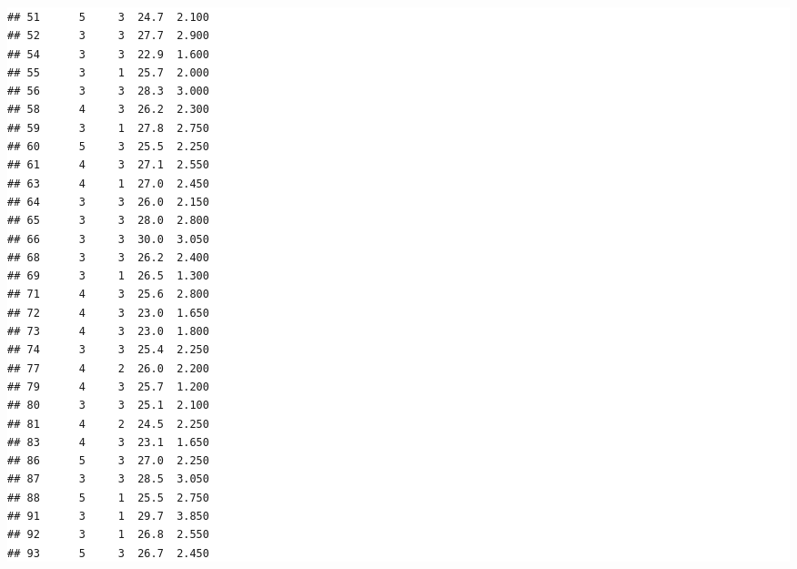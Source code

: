     ## 51      5     3  24.7  2.100
    ## 52      3     3  27.7  2.900
    ## 54      3     3  22.9  1.600
    ## 55      3     1  25.7  2.000
    ## 56      3     3  28.3  3.000
    ## 58      4     3  26.2  2.300
    ## 59      3     1  27.8  2.750
    ## 60      5     3  25.5  2.250
    ## 61      4     3  27.1  2.550
    ## 63      4     1  27.0  2.450
    ## 64      3     3  26.0  2.150
    ## 65      3     3  28.0  2.800
    ## 66      3     3  30.0  3.050
    ## 68      3     3  26.2  2.400
    ## 69      3     1  26.5  1.300
    ## 71      4     3  25.6  2.800
    ## 72      4     3  23.0  1.650
    ## 73      4     3  23.0  1.800
    ## 74      3     3  25.4  2.250
    ## 77      4     2  26.0  2.200
    ## 79      4     3  25.7  1.200
    ## 80      3     3  25.1  2.100
    ## 81      4     2  24.5  2.250
    ## 83      4     3  23.1  1.650
    ## 86      5     3  27.0  2.250
    ## 87      3     3  28.5  3.050
    ## 88      5     1  25.5  2.750
    ## 91      3     1  29.7  3.850
    ## 92      3     1  26.8  2.550
    ## 93      5     3  26.7  2.450
